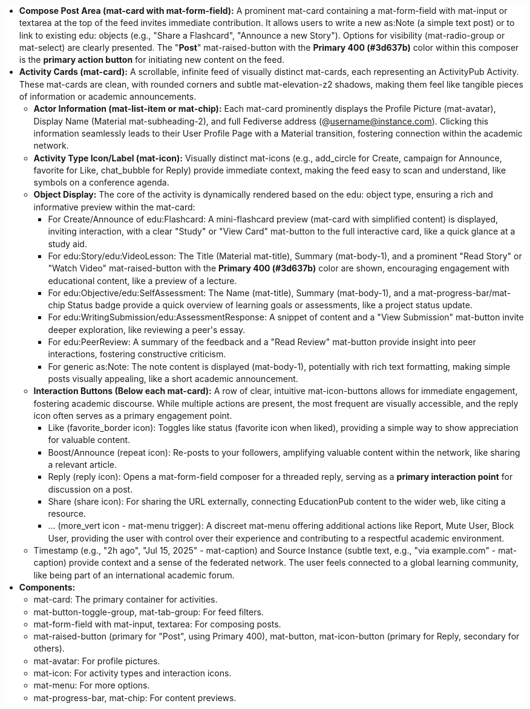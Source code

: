   * **Compose Post Area (mat-card with mat-form-field):** A prominent mat-card containing a mat-form-field with mat-input or textarea at the top of the feed invites immediate contribution. It allows users to write a new as:Note (a simple text post) or to link to existing edu: objects (e.g., "Share a Flashcard", "Announce a new Story"). Options for visibility (mat-radio-group or mat-select) are clearly presented. The "**Post**" mat-raised-button with the **Primary 400 (\#3d637b)** color within this composer is the **primary action button** for initiating new content on the feed.  
  * **Activity Cards (mat-card):** A scrollable, infinite feed of visually distinct mat-cards, each representing an ActivityPub Activity. These mat-cards are clean, with rounded corners and subtle mat-elevation-z2 shadows, making them feel like tangible pieces of information or academic announcements.  
    * **Actor Information (mat-list-item or mat-chip):** Each mat-card prominently displays the Profile Picture (mat-avatar), Display Name (Material mat-subheading-2), and full Fediverse address (@username@instance.com). Clicking this information seamlessly leads to their User Profile Page with a Material transition, fostering connection within the academic network.  
    * **Activity Type Icon/Label (mat-icon):** Visually distinct mat-icons (e.g., add\_circle for Create, campaign for Announce, favorite for Like, chat\_bubble for Reply) provide immediate context, making the feed easy to scan and understand, like symbols on a conference agenda.  
    * **Object Display:** The core of the activity is dynamically rendered based on the edu: object type, ensuring a rich and informative preview within the mat-card:  
      * For Create/Announce of edu:Flashcard: A mini-flashcard preview (mat-card with simplified content) is displayed, inviting interaction, with a clear "Study" or "View Card" mat-button to the full interactive card, like a quick glance at a study aid.  
      * For edu:Story/edu:VideoLesson: The Title (Material mat-title), Summary (mat-body-1), and a prominent "Read Story" or "Watch Video" mat-raised-button with the **Primary 400 (\#3d637b)** color are shown, encouraging engagement with educational content, like a preview of a lecture.  
      * For edu:Objective/edu:SelfAssessment: The Name (mat-title), Summary (mat-body-1), and a mat-progress-bar/mat-chip Status badge provide a quick overview of learning goals or assessments, like a project status update.  
      * For edu:WritingSubmission/edu:AssessmentResponse: A snippet of content and a "View Submission" mat-button invite deeper exploration, like reviewing a peer's essay.  
      * For edu:PeerReview: A summary of the feedback and a "Read Review" mat-button provide insight into peer interactions, fostering constructive criticism.  
      * For generic as:Note: The note content is displayed (mat-body-1), potentially with rich text formatting, making simple posts visually appealing, like a short academic announcement.  
    * **Interaction Buttons (Below each mat-card):** A row of clear, intuitive mat-icon-buttons allows for immediate engagement, fostering academic discourse. While multiple actions are present, the most frequent are visually accessible, and the reply icon often serves as a primary engagement point.  
      * Like (favorite\_border icon): Toggles like status (favorite icon when liked), providing a simple way to show appreciation for valuable content.  
      * Boost/Announce (repeat icon): Re-posts to your followers, amplifying valuable content within the network, like sharing a relevant article.  
      * Reply (reply icon): Opens a mat-form-field composer for a threaded reply, serving as a **primary interaction point** for discussion on a post.  
      * Share (share icon): For sharing the URL externally, connecting EducationPub content to the wider web, like citing a resource.  
      * ... (more\_vert icon \- mat-menu trigger): A discreet mat-menu offering additional actions like Report, Mute User, Block User, providing the user with control over their experience and contributing to a respectful academic environment.  
    * Timestamp (e.g., "2h ago", "Jul 15, 2025" \- mat-caption) and Source Instance (subtle text, e.g., "via example.com" \- mat-caption) provide context and a sense of the federated network. The user feels connected to a global learning community, like being part of an international academic forum.  
* **Components:**  
  * mat-card: The primary container for activities.  
  * mat-button-toggle-group, mat-tab-group: For feed filters.  
  * mat-form-field with mat-input, textarea: For composing posts.  
  * mat-raised-button (primary for "Post", using Primary 400), mat-button, mat-icon-button (primary for Reply, secondary for others).  
  * mat-avatar: For profile pictures.  
  * mat-icon: For activity types and interaction icons.  
  * mat-menu: For more options.  
  * mat-progress-bar, mat-chip: For content previews.
